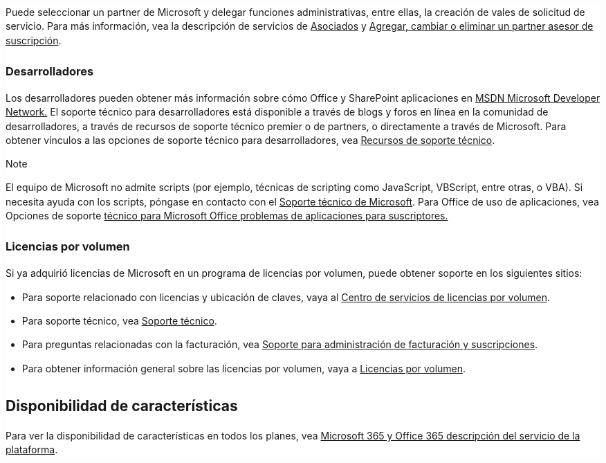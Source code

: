 Puede seleccionar un partner de Microsoft y delegar funciones administrativas, entre ellas, la creación de vales de solicitud de servicio. Para más información, vea la descripción de servicios de [Asociados](partners.md) y [Agregar, cambiar o eliminar un partner asesor de suscripción](/office365/admin/misc/add-partner).
  
### <a name="developers"></a>Desarrolladores

Los desarrolladores pueden obtener más información sobre cómo Office y SharePoint aplicaciones en [MSDN Microsoft Developer Network.](https://developer.microsoft.com/office/docs) El soporte técnico para desarrolladores está disponible a través de blogs y foros en línea en la comunidad de desarrolladores, a través de recursos de soporte técnico premier o de partners, o directamente a través de Microsoft. Para obtener vínculos a las opciones de soporte técnico para desarrolladores, vea [Recursos de soporte técnico](https://developer.microsoft.com/office/docs).
  
> [!NOTE]
> El equipo de Microsoft no admite scripts (por ejemplo, técnicas de scripting como JavaScript, VBScript, entre otras, o VBA). Si necesita ayuda con los scripts, póngase en contacto con el [Soporte técnico de Microsoft](https://support.microsoft.com/). Para Office de uso de aplicaciones, vea Opciones de soporte [técnico para Microsoft Office problemas de aplicaciones para suscriptores.](https://support.office.com/article/support-options-for-microsoft-office-application-issues-for-office-365-subscribers-0a02cd18-19be-4cfa-b430-3b53ea26920f)
  
### <a name="volume-licensing"></a>Licencias por volumen

Si ya adquirió licencias de Microsoft en un programa de licencias por volumen, puede obtener soporte en los siguientes sitios:
  
- Para soporte relacionado con licencias y ubicación de claves, vaya al [Centro de servicios de licencias por volumen](https://www.microsoft.com/licensing/servicecenter/default.aspx).

- Para soporte técnico, vea [Soporte técnico](support.md#technical-support).

- Para preguntas relacionadas con la facturación, vea [Soporte para administración de facturación y suscripciones](support.md#billing-and-subscription-management-support).

- Para obtener información general sobre las licencias por volumen, vaya a [Licencias por volumen](https://www.microsoft.com/licensing/default).

## <a name="feature-availability"></a>Disponibilidad de características

Para ver la disponibilidad de características en todos los planes, vea [Microsoft 365 y Office 365 descripción del servicio de la plataforma](office-365-platform-service-description.md).
